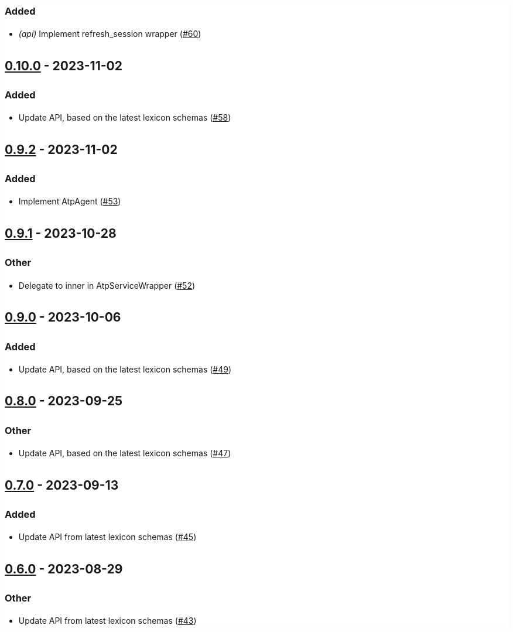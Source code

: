 ### Added
- *(api)* Implement refresh_session wrapper ([#60](https://github.com/sugyan/atrium/pull/60))

## [0.10.0](https://github.com/sugyan/atrium/compare/atrium-api-v0.9.2...atrium-api-v0.10.0) - 2023-11-02

### Added
- Update API, based on the latest lexicon schemas ([#58](https://github.com/sugyan/atrium/pull/58))

## [0.9.2](https://github.com/sugyan/atrium/compare/atrium-api-v0.9.1...atrium-api-v0.9.2) - 2023-11-02

### Added
- Implement AtpAgent ([#53](https://github.com/sugyan/atrium/pull/53))

## [0.9.1](https://github.com/sugyan/atrium/compare/atrium-api-v0.9.0...atrium-api-v0.9.1) - 2023-10-28

### Other
- Delegate to inner in AtpServiceWrapper ([#52](https://github.com/sugyan/atrium/pull/52))

## [0.9.0](https://github.com/sugyan/atrium/compare/atrium-api-v0.8.0...atrium-api-v0.9.0) - 2023-10-06

### Added
- Update API, based on the latest lexicon schemas ([#49](https://github.com/sugyan/atrium/pull/49))

## [0.8.0](https://github.com/sugyan/atrium/compare/atrium-api-v0.7.0...atrium-api-v0.8.0) - 2023-09-25

### Other
- Update API, based on the latest lexicon schemas ([#47](https://github.com/sugyan/atrium/pull/47))

## [0.7.0](https://github.com/sugyan/atrium/compare/atrium-api-v0.6.0...atrium-api-v0.7.0) - 2023-09-13

### Added
- Update API from latest lexicon schemas ([#45](https://github.com/sugyan/atrium/pull/45))

## [0.6.0](https://github.com/sugyan/atrium/compare/atrium-api-v0.5.0...atrium-api-v0.6.0) - 2023-08-29

### Other
- Update API from latest lexicon schemas ([#43](https://github.com/sugyan/atrium/pull/43))
